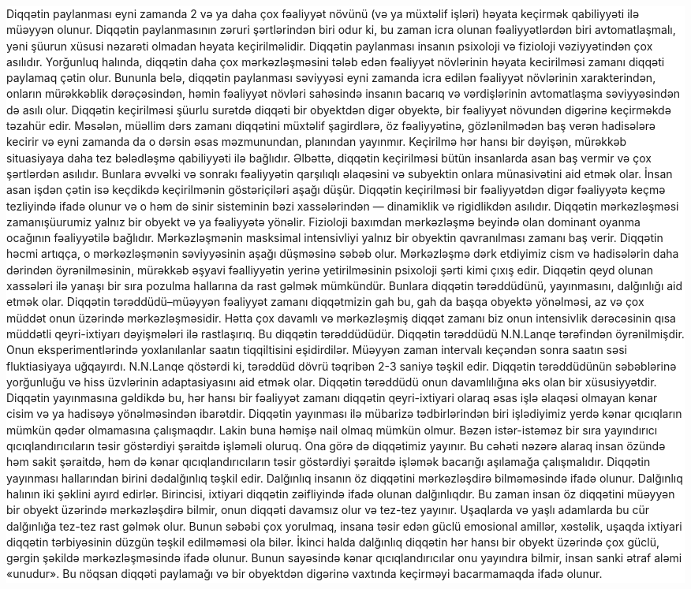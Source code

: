 Diqqətin paylanması eyni zamanda 2 və ya daha çox fəaliyyət növünü (və ya müxtəlif işləri) həyata keçirmək qabiliyyəti ilə müəyyən olunur. Diqqətin paylanmasının zəruri şərtlərindən biri odur ki, bu zaman icra olunan fəaliyyətlərdən biri avtomatlaşmalı, yəni şüurun xüsusi nəzarəti olmadan həyata keçirilməlidir.
Diqqətin paylanması insanın psixoloji və fizioloji vəziyyətindən çox asılıdır. Yorğunluq halında, diqqətin daha çox mərkəzləşməsini tələb edən fəaliyyət növlərinin həyata kecirilməsi zamanı diqqəti paylamaq çətin olur.
Bununla belə, diqqətin paylanması səviyyəsi eyni zamanda icra edilən fəaliyyət növlərinin xarakterindən, onların mürəkkəblik dərəçəsindən, həmin fəaliyyət növləri sahəsində insanın bacarıq və vərdişlərinin avtomatlaşma səviyyəsindən də  asılı olur.
Diqqətin keçirilməsi şüurlu surətdə diqqəti bir obyektdən digər obyektə, bir fəaliyyət növundən digərinə keçirməkdə təzahür edir. Məsələn, müəllim dərs zamanı diqqətini müxtəlif şagirdlərə, öz fəaliyyətinə, gözlənilmədən baş verən hadisələrə kecirir və eyni zamanda da o dərsin əsas məzmunundan, planından yayınmır. Keçirilmə hər hansı bir dəyişən, mürəkkəb situasiyaya daha tez bələdləşmə qabiliyyəti ilə bağlıdır. Əlbəttə, diqqətin keçirilməsi bütün insanlarda asan baş vermir və çox şərtlərdən asılıdır. Bunlara əvvəlki və sonrakı fəaliyyətin qarşılıqlı əlaqəsini və subyektin onlara münasivətini aid etmək olar. İnsan asan işdən çətin isə keçdikdə keçirilmənin göstəriçiləri aşağı düşür.
Diqqətin keçirilməsi bir fəaliyyətdən digər fəaliyyətə keçmə tezliyində ifadə olunur və o həm də sinir sisteminin bəzi xassələrindən — dinamiklik və rigidlikdən asılıdır.
Diqqətin mərkəzləşməsi zamanışüurumiz yalnız bir obyekt və ya fəaliyyətə yönəlir. Fizioloji baxımdan mərkəzləşmə beyində olan dominant oyanma ocağının fəaliyyətilə bağlıdır. Mərkəzləşmənin masksimal intensivliyi yalnız bir obyektin qavranılması zamanı baş verir. Diqqətin həcmi artıqça, o mərkəzləşmənin səviyyəsinin aşağı düşməsinə səbəb olur. Mərkəzləşmə dərk etdiyimiz cism və hadisələrin daha dərindən öyrənilməsinin, mürəkkəb əşyavi fəalliyyətin yerinə yetirilməsinin psixoloji şərti kimi çıxış edir.
Diqqətin qeyd olunan xassələri ilə yanaşı bir sıra pozulma hallarına da rast gəlmək mümkündür. Bunlara diqqətin tərəddüdünü, yayınmasını, dalğınlığı aid etmək olar.
Diqqətin tərəddüdü–müəyyən fəaliyyət zamanı diqqətmizin gah bu, gah da başqa obyektə yönəlməsi, az və çox müddət onun üzərində mərkəzləşməsidir.
Hətta çox davamlı və mərkəzləşmiş diqqət zamanı biz onun intensivlik dərəcəsinin qısa müddətli qeyri-ixtiyarı dəyişmələri ilə rastlaşırıq. Bu diqqətin tərəddüdüdür. Diqqətin tərəddüdü N.N.Lanqe tərəfindən öyrənilmişdir. Onun eksperimentlərində yoxlanılanlar saatın tiqqiltisini eşidirdilər. Müəyyən zaman intervalı keçəndən sonra saatın səsi fluktiasiyaya uğqayırdı. N.N.Lanqe qöstərdi ki, tərəddüd dövrü təqribən 2-3 saniyə təşkil edir. Diqqətin tərəddüdünün səbəblərinə yorğunluğu və hiss üzvlərinin adaptasiyasını aid etmək olar. Diqqətin tərəddüdü onun davamlılığına əks olan bir xüsusiyyətdir.
Diqqətin yayınmasına gəldikdə bu, hər hansı bir fəaliyyət zamanı diqqətin qeyri-ixtiyari olaraq əsas işlə əlaqəsi olmayan kənar cisim və ya hadisəyə yönəlməsindən ibarətdir. Diqqətin yayınması ilə mübarizə tədbirlərindən biri işlədiyimiz yerdə kənar qıcıqların mümkün qədər olmamasına çalışmaqdır. Lakin buna həmişə nail olmaq mümkün olmur. Bəzən istər-istəməz bir sıra yayındırıcı qıcıqlandırıcıların təsir göstərdiyi şəraitdə işləməli oluruq. Ona görə də diqqətimiz yayınır. Bu cəhəti nəzərə alaraq insan özündə həm sakit şəraitdə, həm də kənar qıcıqlandırıcıların təsir göstərdiyi şəraitdə işləmək bacarığı aşılamağa çalışmalıdır.
Diqqətin yayınması hallarından birini dədalğınlıq təşkil edir. Dalğınlıq insanın öz diqqətini mərkəzləşdirə bilməməsində ifadə olunur. Dalğınlıq halının iki şəklini ayırd edirlər. Birincisi, ixtiyari diqqətin zəifliyində ifadə olunan dalğınlıqdır. Bu zaman insan öz diqqətini müəyyən bir obyekt üzərində mərkəzləşdirə bilmir, onun diqqəti davamsız olur və tez-tez yayınır. Uşaqlarda və yaşlı adamlarda bu cür dalğınlığa tez-tez rast gəlmək olur. Bunun səbəbi çox yorulmaq, insana təsir edən güclü emosional amillər, xəstəlik, uşaqda ixtiyari diqqətin tərbiyəsinin düzgün təşkil edilməməsi ola bilər.
İkinci halda dalğınlıq diqqətin hər hansı bir obyekt üzərində çox güclü, gərgin şəkildə mərkəzləşməsində ifadə olunur. Bunun sayəsində kənar qıcıqlandırıcılar onu yayındıra bilmir, insan sanki ətraf aləmi «unudur». Bu nöqsan diqqəti paylamağı və bir obyektdən digərinə vaxtında keçirməyi bacarmamaqda ifadə olunur.
